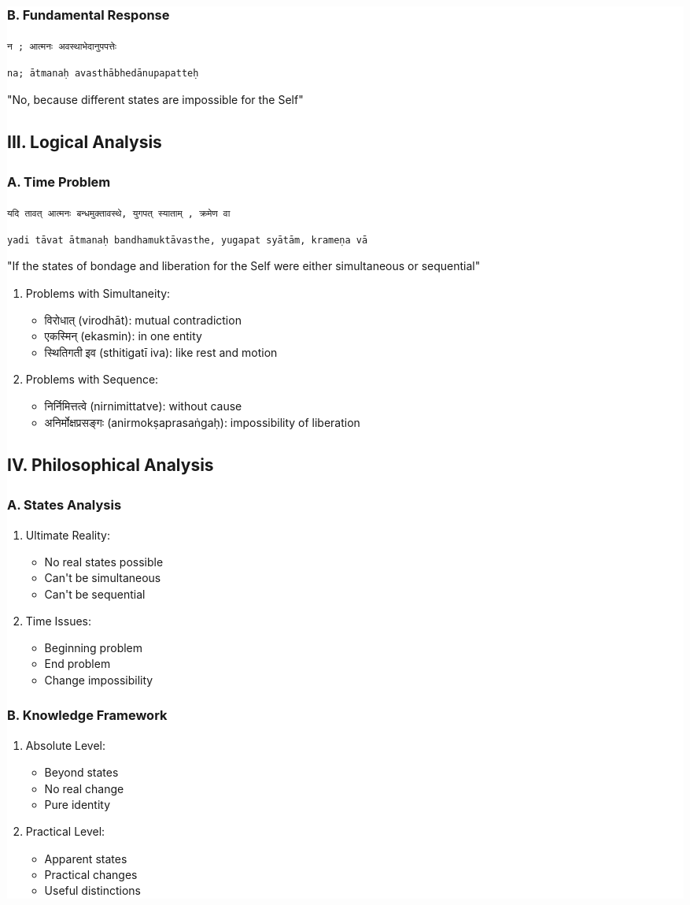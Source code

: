 ### B. Fundamental Response
```sanskrit
न ; आत्मनः अवस्थाभेदानुपपत्तेः
```
```iast
na; ātmanaḥ avasthābhedānupapatteḥ
```
"No, because different states are impossible for the Self"

## III. Logical Analysis

### A. Time Problem
```sanskrit
यदि तावत् आत्मनः बन्धमुक्तावस्थे, युगपत् स्याताम् , क्रमेण वा
```
```iast
yadi tāvat ātmanaḥ bandhamuktāvasthe, yugapat syātām, krameṇa vā
```
"If the states of bondage and liberation for the Self were either simultaneous or sequential"

1. Problems with Simultaneity:
   - विरोधात् (virodhāt): mutual contradiction
   - एकस्मिन् (ekasmin): in one entity
   - स्थितिगती इव (sthitigatī iva): like rest and motion

2. Problems with Sequence:
   - निर्निमित्तत्वे (nirnimittatve): without cause
   - अनिर्मोक्षप्रसङ्गः (anirmokṣaprasaṅgaḥ): impossibility of liberation

## IV. Philosophical Analysis

### A. States Analysis
1. Ultimate Reality:
   - No real states possible
   - Can't be simultaneous
   - Can't be sequential

2. Time Issues:
   - Beginning problem
   - End problem
   - Change impossibility

### B. Knowledge Framework
1. Absolute Level:
   - Beyond states
   - No real change
   - Pure identity

2. Practical Level:
   - Apparent states
   - Practical changes
   - Useful distinctions
